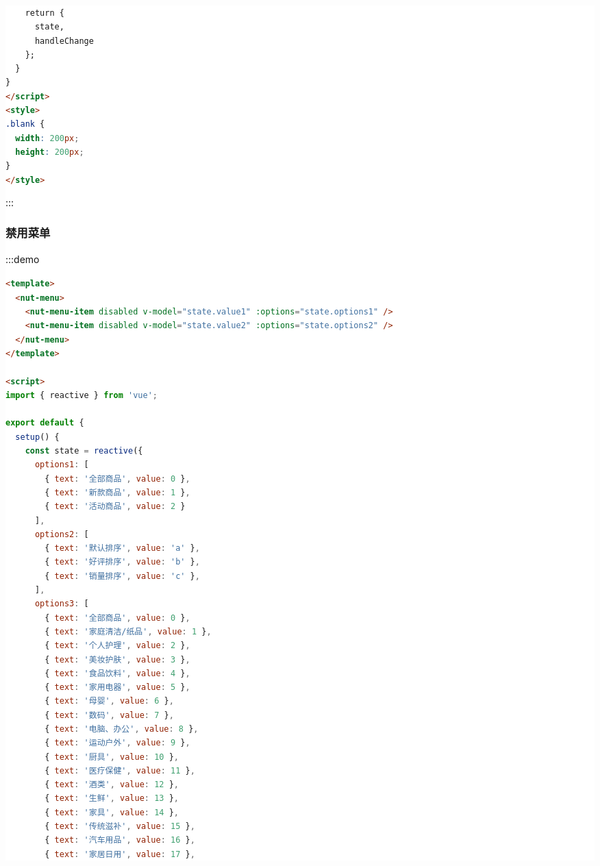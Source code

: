 ```html
    return {
      state,
      handleChange
    };
  }
}
</script>
<style>
.blank {
  width: 200px;
  height: 200px;
}
</style>
```

:::

### 禁用菜单

:::demo

```html
<template>
  <nut-menu>
    <nut-menu-item disabled v-model="state.value1" :options="state.options1" />
    <nut-menu-item disabled v-model="state.value2" :options="state.options2" />
  </nut-menu>
</template>

<script>
import { reactive } from 'vue';

export default {
  setup() {
    const state = reactive({
      options1: [
        { text: '全部商品', value: 0 },
        { text: '新款商品', value: 1 },
        { text: '活动商品', value: 2 }
      ],
      options2: [
        { text: '默认排序', value: 'a' },
        { text: '好评排序', value: 'b' },
        { text: '销量排序', value: 'c' },
      ],
      options3: [
        { text: '全部商品', value: 0 },
        { text: '家庭清洁/纸品', value: 1 },
        { text: '个人护理', value: 2 },
        { text: '美妆护肤', value: 3 },
        { text: '食品饮料', value: 4 },
        { text: '家用电器', value: 5 },
        { text: '母婴', value: 6 },
        { text: '数码', value: 7 },
        { text: '电脑、办公', value: 8 },
        { text: '运动户外', value: 9 },
        { text: '厨具', value: 10 },
        { text: '医疗保健', value: 11 },
        { text: '酒类', value: 12 },
        { text: '生鲜', value: 13 },
        { text: '家具', value: 14 },
        { text: '传统滋补', value: 15 },
        { text: '汽车用品', value: 16 },
        { text: '家居日用', value: 17 },
```